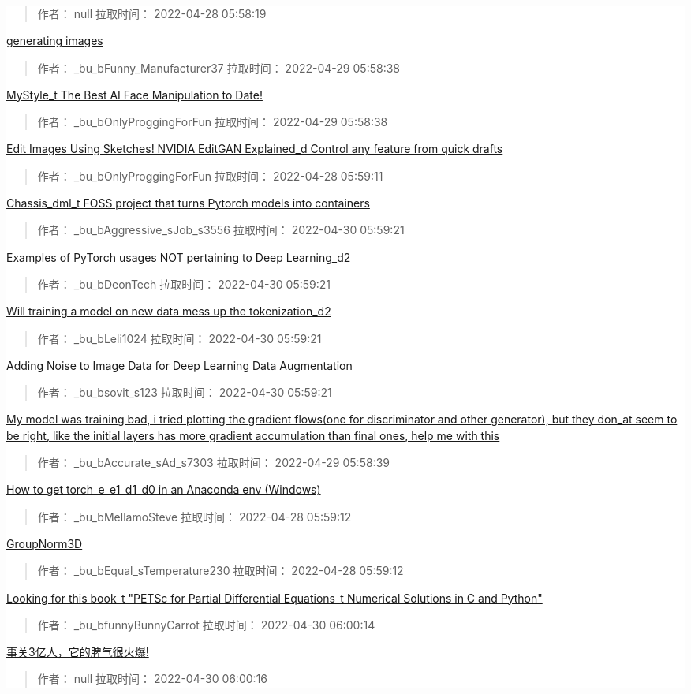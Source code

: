 > 作者： null  拉取时间： 2022-04-28 05:58:19

 [generating images](https://www.reddit.com/r/DeepLearningPapers/comments/ue2xav/generating_images/)

> 作者： _bu_bFunny_Manufacturer37  拉取时间： 2022-04-29 05:58:38

 [MyStyle_t The Best AI Face Manipulation to Date!](https://www.reddit.com/r/DeepLearningPapers/comments/udj6hc/mystyle_the_best_ai_face_manipulation_to_date/)

> 作者： _bu_bOnlyProggingForFun  拉取时间： 2022-04-29 05:58:38

 [Edit Images Using Sketches! NVIDIA EditGAN Explained_d Control any feature from quick drafts](https://www.reddit.com/r/DeepLearningPapers/comments/ud2g6d/edit_images_using_sketches_nvidia_editgan/)

> 作者： _bu_bOnlyProggingForFun  拉取时间： 2022-04-28 05:59:11

 [Chassis_dml_t FOSS project that turns Pytorch models into containers](https://www.reddit.com/r/pytorch/comments/uemkyf/chassisml_foss_project_that_turns_pytorch_models/)

> 作者： _bu_bAggressive_sJob_s3556  拉取时间： 2022-04-30 05:59:21

 [Examples of PyTorch usages NOT pertaining to Deep Learning_d2](https://www.reddit.com/r/pytorch/comments/uebxr6/examples_of_pytorch_usages_not_pertaining_to_deep/)

> 作者： _bu_bDeonTech  拉取时间： 2022-04-30 05:59:21

 [Will training a model on new data mess up the tokenization_d2](https://www.reddit.com/r/pytorch/comments/ueim5r/will_training_a_model_on_new_data_mess_up_the/)

> 作者： _bu_bLeli1024  拉取时间： 2022-04-30 05:59:21

 [Adding Noise to Image Data for Deep Learning Data Augmentation](https://www.reddit.com/r/pytorch/comments/ueckar/adding_noise_to_image_data_for_deep_learning_data/)

> 作者： _bu_bsovit_s123  拉取时间： 2022-04-30 05:59:21

 [My model was training bad, i tried plotting the gradient flows(one for discriminator and other generator), but they don_at seem to be right, like the initial layers has more gradient accumulation than final ones, help me with this](https://www.reddit.com/r/pytorch/comments/uduqoc/my_model_was_training_bad_i_tried_plotting_the/)

> 作者： _bu_bAccurate_sAd_s7303  拉取时间： 2022-04-29 05:58:39

 [How to get torch_e_e1_d1_d0 in an Anaconda env (Windows)](https://www.reddit.com/r/pytorch/comments/ud96pz/how_to_get_torch110_in_an_anaconda_env_windows/)

> 作者： _bu_bMellamoSteve  拉取时间： 2022-04-28 05:59:12

 [GroupNorm3D](https://www.reddit.com/r/pytorch/comments/ud2ipr/groupnorm3d/)

> 作者： _bu_bEqual_sTemperature230  拉取时间： 2022-04-28 05:59:12

 [Looking for this book_t "PETSc for Partial Differential Equations_t Numerical Solutions in C and Python"](https://www.reddit.com/r/HPC/comments/uei07b/looking_for_this_book_petsc_for_partial/)

> 作者： _bu_bfunnyBunnyCarrot  拉取时间： 2022-04-30 06:00:14

 [事关3亿人，它的脾气很火爆!](https://m.21jingji.com/article/20220429/herald/0f8a88f809287688686ea710580c30d4.html)

> 作者： null  拉取时间： 2022-04-30 06:00:16

